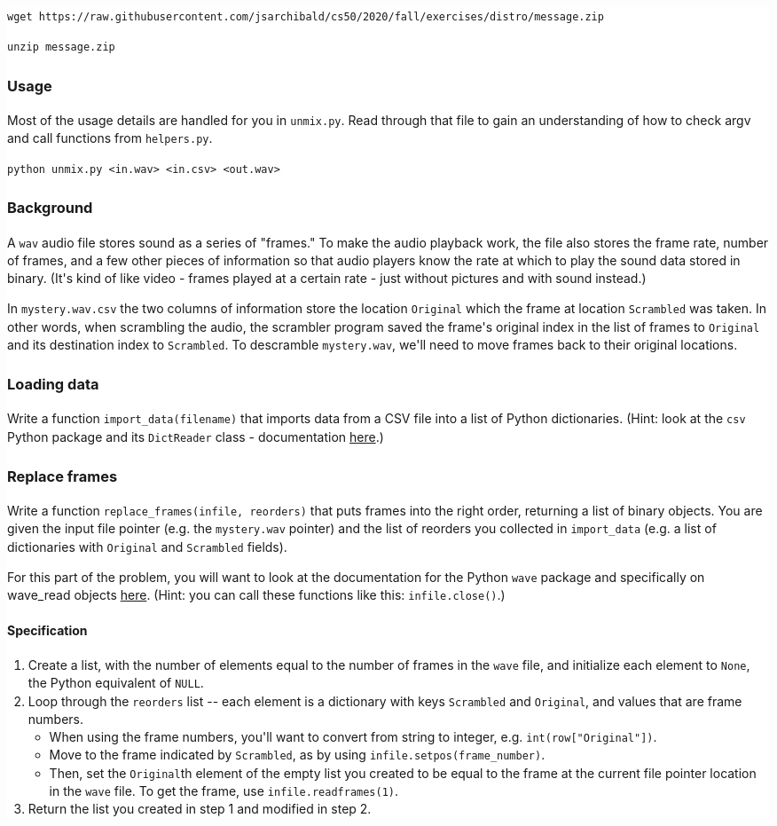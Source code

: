 `wget https://raw.githubusercontent.com/jsarchibald/cs50/2020/fall/exercises/distro/message.zip`

`unzip message.zip`

### Usage

Most of the usage details are handled for you in `unmix.py`. Read through that file to gain an understanding of how to check argv and call functions from `helpers.py`.

```
python unmix.py <in.wav> <in.csv> <out.wav>
```

### Background

A `wav` audio file stores sound as a series of "frames." To make the audio playback work, the file also stores the frame rate, number of frames, and a few other pieces of information so that audio players know the rate at which to play the sound data stored in binary. (It's kind of like video - frames played at a certain rate - just without pictures and with sound instead.)

In `mystery.wav.csv` the two columns of information store the location `Original` which the frame at location `Scrambled` was taken. In other words, when scrambling the audio, the scrambler program saved the frame's original index in the list of frames to `Original` and its destination index to `Scrambled`. To descramble `mystery.wav`, we'll need to move frames back to their original locations.

### Loading data

Write a function `import_data(filename)` that imports data from a CSV file into a list of Python dictionaries. (Hint: look at the `csv` Python package and its `DictReader` class - documentation [here](https://docs.python.org/3/library/csv.html#csv.DictReader).)

### Replace frames

Write a function `replace_frames(infile, reorders)` that puts frames into the right order, returning a list of binary objects. You are given the input file pointer (e.g. the `mystery.wav` pointer) and the list of reorders you collected in `import_data` (e.g. a list of dictionaries with `Original` and `Scrambled` fields).

For this part of the problem, you will want to look at the documentation for the Python `wave` package and specifically on wave_read objects [here](https://docs.python.org/3/library/wave.html#wave-read-objects). (Hint: you can call these functions like this: `infile.close()`.)

#### Specification

1. Create a list, with the number of elements equal to the number of frames in the `wave` file, and initialize each element to `None`, the Python equivalent of `NULL`.
2. Loop through the `reorders` list -- each element is a dictionary with keys `Scrambled` and `Original`, and values that are frame numbers.
   - When using the frame numbers, you'll want to convert from string to integer, e.g. `int(row["Original"])`.
   - Move to the frame indicated by `Scrambled`, as by using `infile.setpos(frame_number)`.
   - Then, set the `Original`th element of the empty list you created to be equal to the frame at the current file pointer location in the `wave` file. To get the frame, use `infile.readframes(1)`.
3. Return the list you created in step 1 and modified in step 2.

